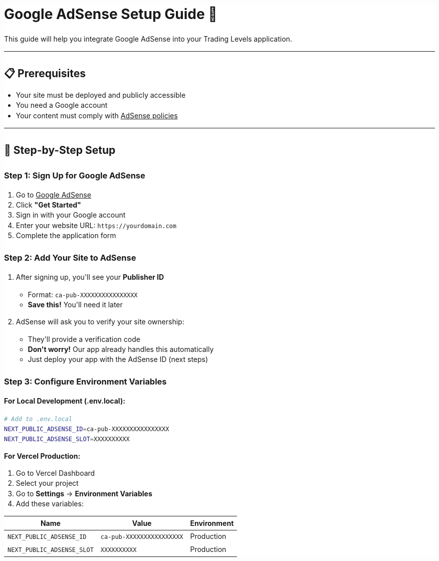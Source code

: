 # Google AdSense Setup Guide 📢

This guide will help you integrate Google AdSense into your Trading Levels application.

---

## 📋 Prerequisites

- Your site must be deployed and publicly accessible
- You need a Google account
- Your content must comply with [AdSense policies](https://support.google.com/adsense/answer/48182)

---

## 🚀 Step-by-Step Setup

### Step 1: Sign Up for Google AdSense

1. Go to [Google AdSense](https://www.google.com/adsense/)
2. Click **"Get Started"**
3. Sign in with your Google account
4. Enter your website URL: `https://yourdomain.com`
5. Complete the application form

### Step 2: Add Your Site to AdSense

1. After signing up, you'll see your **Publisher ID**
   - Format: `ca-pub-XXXXXXXXXXXXXXXX`
   - **Save this!** You'll need it later

2. AdSense will ask you to verify your site ownership:
   - They'll provide a verification code
   - **Don't worry!** Our app already handles this automatically
   - Just deploy your app with the AdSense ID (next steps)

### Step 3: Configure Environment Variables

**For Local Development (.env.local):**
```bash
# Add to .env.local
NEXT_PUBLIC_ADSENSE_ID=ca-pub-XXXXXXXXXXXXXXXX
NEXT_PUBLIC_ADSENSE_SLOT=XXXXXXXXXX
```

**For Vercel Production:**
1. Go to Vercel Dashboard
2. Select your project
3. Go to **Settings** → **Environment Variables**
4. Add these variables:

| Name | Value | Environment |
|------|-------|-------------|
| `NEXT_PUBLIC_ADSENSE_ID` | `ca-pub-XXXXXXXXXXXXXXXX` | Production |
| `NEXT_PUBLIC_ADSENSE_SLOT` | `XXXXXXXXXX` | Production |
